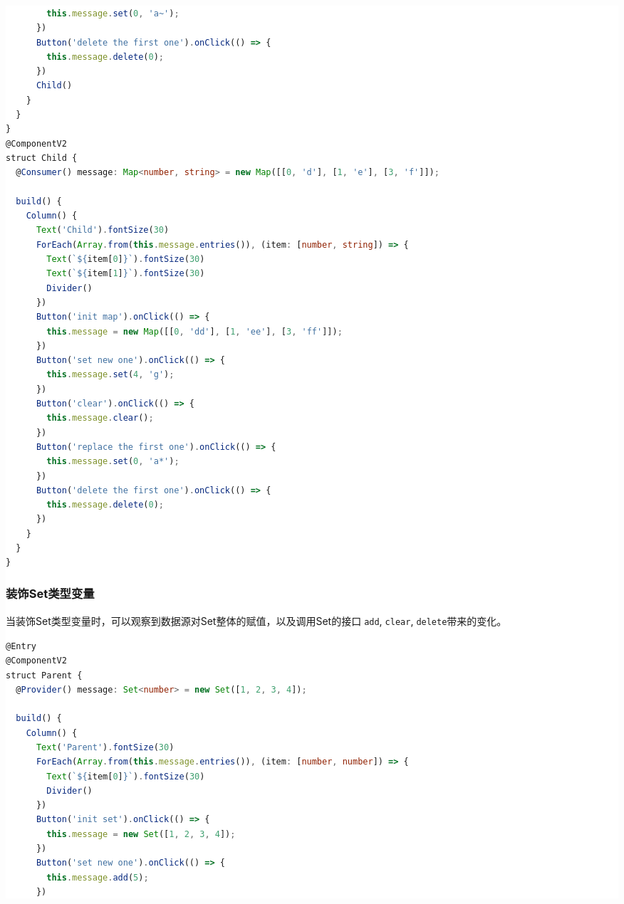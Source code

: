```ts
        this.message.set(0, 'a~');
      })
      Button('delete the first one').onClick(() => {
        this.message.delete(0);
      })
      Child()
    }
  }
}
@ComponentV2
struct Child {
  @Consumer() message: Map<number, string> = new Map([[0, 'd'], [1, 'e'], [3, 'f']]);

  build() {
    Column() {
      Text('Child').fontSize(30)
      ForEach(Array.from(this.message.entries()), (item: [number, string]) => {
        Text(`${item[0]}`).fontSize(30)
        Text(`${item[1]}`).fontSize(30)
        Divider()
      })
      Button('init map').onClick(() => {
        this.message = new Map([[0, 'dd'], [1, 'ee'], [3, 'ff']]);
      })
      Button('set new one').onClick(() => {
        this.message.set(4, 'g');
      })
      Button('clear').onClick(() => {
        this.message.clear();
      })
      Button('replace the first one').onClick(() => {
        this.message.set(0, 'a*');
      })
      Button('delete the first one').onClick(() => {
        this.message.delete(0);
      })
    }
  }
}
```

### 装饰Set类型变量

当装饰Set类型变量时，可以观察到数据源对Set整体的赋值，以及调用Set的接口 `add`, `clear`, `delete`带来的变化。

```ts
@Entry
@ComponentV2
struct Parent {
  @Provider() message: Set<number> = new Set([1, 2, 3, 4]);

  build() {
    Column() {
      Text('Parent').fontSize(30)
      ForEach(Array.from(this.message.entries()), (item: [number, number]) => {
        Text(`${item[0]}`).fontSize(30)
        Divider()
      })
      Button('init set').onClick(() => {
        this.message = new Set([1, 2, 3, 4]);
      })
      Button('set new one').onClick(() => {
        this.message.add(5);
      })
```